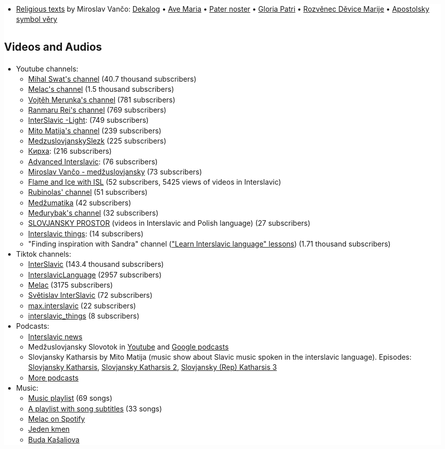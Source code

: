 * [Religious texts](https://docs.google.com/document/d/1bYOy7VR6aIMhmoX0i_tOatNGlBs_TC0DyldFtxEKNhk/edit) by Miroslav Vančo:  [Dekalog](https://docs.google.com/document/d/13eLrO60LpqURu1xrsonMbcOY9-NP1jsG718GlMqWzqk/edit?usp=sharing) • [Ave Maria](https://docs.google.com/document/d/1bqi5tpnZbjGMsPRnu-DaJXQiBJPR6hDoe54653qxd48/edit?usp=sharing) • [Pater noster](https://docs.google.com/document/d/14NWhQa7SHO1IJKZn-WhJsJ4uTPgXFLYDyaIhmYDgriA/edit?usp=sharing) • [Gloria Patri](https://docs.google.com/document/d/1Bjx45uQek_TDA7vqmOG6D7hh4S0tmReUxYAF78PuAoM/edit?usp=sharing) • [Rozvěnec Děvice Marije](https://docs.google.com/document/d/1ED8DyvE8OzZGVZQ-b1HRGD8ABouqIpZGbQVZLkIPLKU/edit?usp=sharing) • [Apostolsky symbol věry](https://docs.google.com/document/d/14M5fy22XJLmmtd_ltXEpkIsMFKPS6r5rTNmErpcMHNU/edit?usp=sharing)



## Videos and Audios

* Youtube channels:
  * [Mihal Swat's channel](https://www.youtube.com/@interslavicofficial) (40.7 thousand subscribers)
  * [Melac's channel](https://www.youtube.com/@MelacInterslavic)  (1.5 thousand subscribers)
  * [Vojtěh Merunka's channel](https://www.youtube.com/@vojtieh) (781 subscribers)
  * [Ranmaru Rei's channel](https://www.youtube.com/@RanmaruRei) (769 subscribers)
  * [InterSlavic -Light](https://www.youtube.com/@InterSlavicLight): (749 subscribers)
  * [Mito Matija's channel](https://www.youtube.com/@mitomatija2376) (239 subscribers)
  * [MedzuslovjanskySlezk](https://www.youtube.com/@MedzuslovjanskySlezk) (225 subscribers)
  * [Кирха](https://www.youtube.com/channel/UCbbFL99pxa2pv7p6kqsoMgA): (216 subscribers)
  * [Advanced Interslavic](https://www.youtube.com/@AdvancedInterslavic-no7gq): (76 subscribers)
  * [Miroslav Vančo - medžuslovjansky](https://www.youtube.com/@miroslavvanco-medzuslovian4147) (73 subscribers)
  * [Flame and Ice with ISL](https://www.youtube.com/@flameandiceISL) (52 subscribers, 5425 views of videos in Interslavic)
  * [Rubinolas' channel](https://www.youtube.com/watch?v=LcSl2kV_NB0) (51 subscribers)
  * [Medžumatika](https://www.youtube.com/@medzumatika729) (42 subscribers)
  * [Međurybak's channel](https://www.youtube.com/@medzurybak) (32 subscribers)
  * [SLOVJANSKY PROSTOR](https://www.youtube.com/@Matej_Milach/videos) (videos in Interslavic and Polish language) (27 subscribers)
  * [Interslavic things](https://www.youtube.com/@interslavicthings): (14 subscribers)
  * "Finding inspiration with Sandra" channel (["Learn Interslavic language" lessons](https://www.youtube.com/playlist?list=PLLErD4LWIUMvdONcueoVkBAvE69VLPnh5)) (1.71 thousand subscribers)
* Tiktok channels:
  * [InterSlavic](https://www.tiktok.com/@interslavic?lang=en) (143.4 thousand subscribers)
  * [InterslavicLanguage](https://www.tiktok.com/@interslaviclanguage) (2957 subscribers)
  * [Melac](https://www.tiktok.com/@jesmmelac)  (3175 subscribers)
  * [Světislav InterSlavic](https://www.tiktok.com/@sladkogorsky) (72 subscribers)
  * [max.interslavic](https://www.tiktok.com/@max.interslavic) (22 subscribers)
  * [interslavic_things](https://www.tiktok.com/@interslavic_things) (8 subscribers)
* Podcasts:
  * [Interslavic news](https://interslavic.news/podkast)
  * Medžuslovjansky Slovotok in [Youtube](https://www.youtube.com/@medzuslovjanskyslovotokint1619) and [Google podcasts](https://podcasts.google.com/feed/aHR0cHM6Ly9hbmNob3IuZm0vcy83YzgwMGM4OC9wb2RjYXN0L3Jzcw)
  * Slovjansky Katharsis by Mito Matija (music show about Slavic music spoken in the interslavic language). Episodes: [Slovjansky Katharsis](https://soundcloud.com/mito-matija/slovjanski-katharsis), [Slovjansky Katharsis 2](https://soundcloud.com/mito-matija/slovjansky-katharsis-2), [Slovjansky (Rep) Katharsis 3](https://soundcloud.com/mito-matija/slovjansky-rep-katharsis-3)
  * [More podcasts](https://tyflonet.com/siciliano/arhiv/)
* Music:
  * [Music playlist](https://www.youtube.com/playlist?list=PL--S_Qi-XfGTs4Hpnukm4VyiymJJ5VZqF) (69 songs)
  * [A playlist with song subtitles](https://youtube.com/playlist?list=PLIvLefDX3GpzPjDghoxCDT-recGqGvKh6&si=AbieAlHZknzuFG1K) (33 songs)
  * [Melac on Spotify](https://open.spotify.com/artist/7zQAFo2TbFOttXTiCH1Zfh?si=YxmK6JyLS9afS5z4_RFHBQ&utm_medium=share&utm_source=linktree&nd=1&dlsi=cc02f6ef8d96469e)
  * [Jeden kmen](https://kmen.bandcamp.com/album/basnj)
  * [Buda Kašaliova](https://budakashaliova.bandcamp.com/album/1982)
